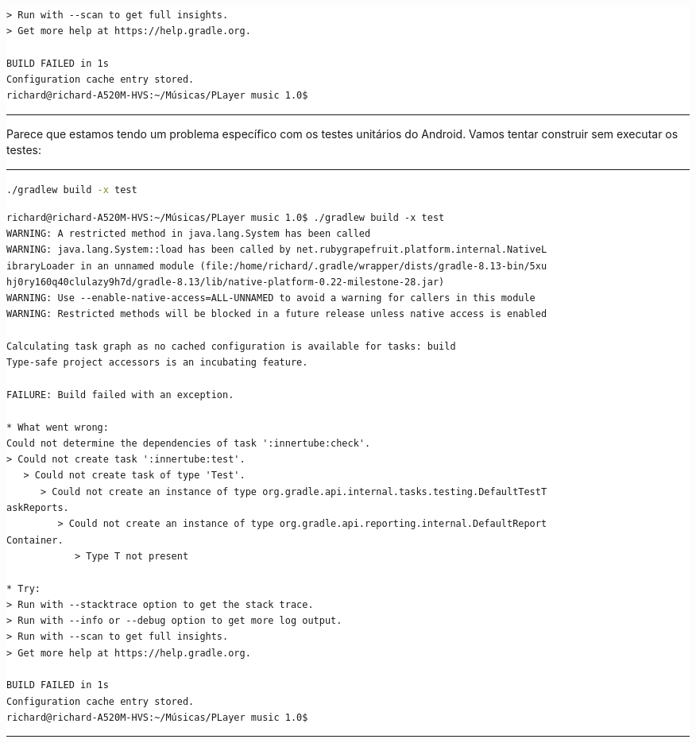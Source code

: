 ```
> Run with --scan to get full insights.
> Get more help at https://help.gradle.org.

BUILD FAILED in 1s
Configuration cache entry stored.
richard@richard-A520M-HVS:~/Músicas/PLayer music 1.0$
```

---

Parece que estamos tendo um problema específico com os testes unitários do Android. Vamos tentar construir sem executar os testes:

---

```bash
./gradlew build -x test
```

```
richard@richard-A520M-HVS:~/Músicas/PLayer music 1.0$ ./gradlew build -x test
WARNING: A restricted method in java.lang.System has been called
WARNING: java.lang.System::load has been called by net.rubygrapefruit.platform.internal.NativeL
ibraryLoader in an unnamed module (file:/home/richard/.gradle/wrapper/dists/gradle-8.13-bin/5xu
hj0ry160q40clulazy9h7d/gradle-8.13/lib/native-platform-0.22-milestone-28.jar)
WARNING: Use --enable-native-access=ALL-UNNAMED to avoid a warning for callers in this module
WARNING: Restricted methods will be blocked in a future release unless native access is enabled

Calculating task graph as no cached configuration is available for tasks: build
Type-safe project accessors is an incubating feature.

FAILURE: Build failed with an exception.

* What went wrong:
Could not determine the dependencies of task ':innertube:check'.
> Could not create task ':innertube:test'.
   > Could not create task of type 'Test'.
      > Could not create an instance of type org.gradle.api.internal.tasks.testing.DefaultTestT
askReports.
         > Could not create an instance of type org.gradle.api.reporting.internal.DefaultReport
Container.
            > Type T not present

* Try:
> Run with --stacktrace option to get the stack trace.
> Run with --info or --debug option to get more log output.
> Run with --scan to get full insights.
> Get more help at https://help.gradle.org.

BUILD FAILED in 1s
Configuration cache entry stored.
richard@richard-A520M-HVS:~/Músicas/PLayer music 1.0$
```

---